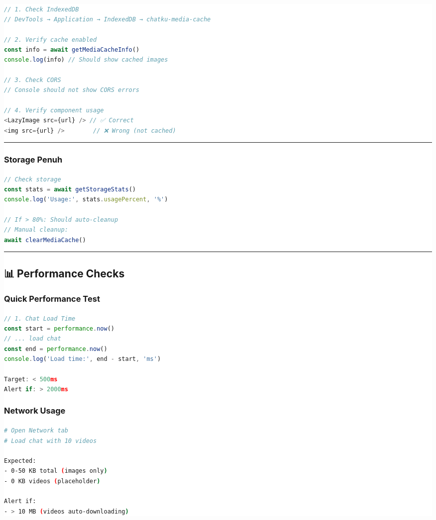 ```typescript
// 1. Check IndexedDB
// DevTools → Application → IndexedDB → chatku-media-cache

// 2. Verify cache enabled
const info = await getMediaCacheInfo()
console.log(info) // Should show cached images

// 3. Check CORS
// Console should not show CORS errors

// 4. Verify component usage
<LazyImage src={url} /> // ✅ Correct
<img src={url} />        // ❌ Wrong (not cached)
```

---

### Storage Penuh

```typescript
// Check storage
const stats = await getStorageStats()
console.log('Usage:', stats.usagePercent, '%')

// If > 80%: Should auto-cleanup
// Manual cleanup:
await clearMediaCache()
```

---

## 📊 Performance Checks

### Quick Performance Test

```typescript
// 1. Chat Load Time
const start = performance.now()
// ... load chat
const end = performance.now()
console.log('Load time:', end - start, 'ms')

Target: < 500ms
Alert if: > 2000ms
```

### Network Usage

```bash
# Open Network tab
# Load chat with 10 videos

Expected:
- 0-50 KB total (images only)
- 0 KB videos (placeholder)

Alert if:
- > 10 MB (videos auto-downloading)
```
